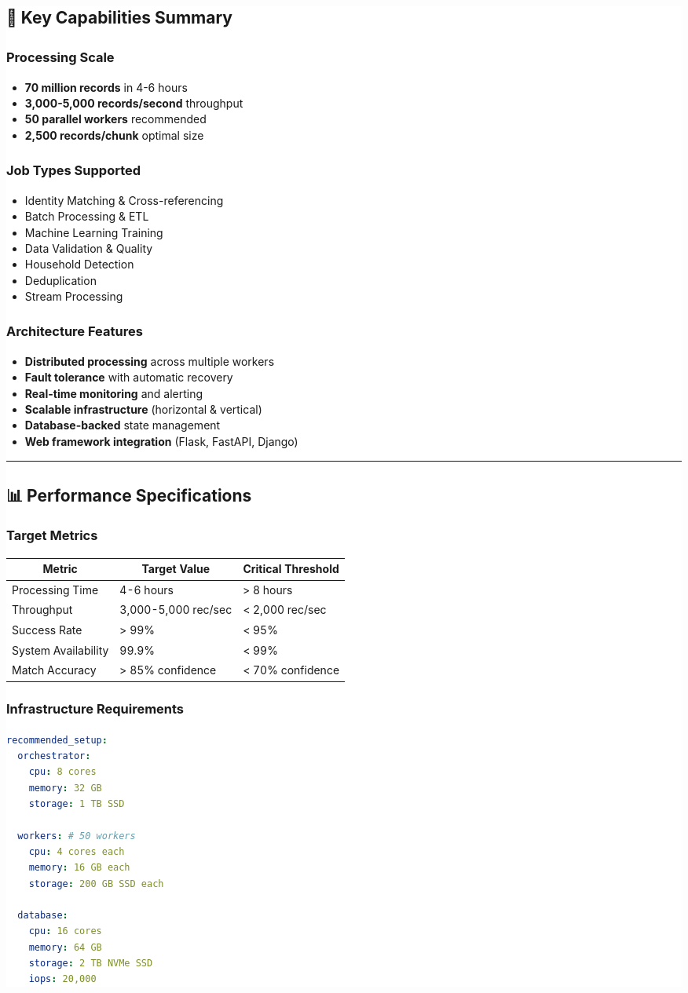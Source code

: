 
## 🎯 Key Capabilities Summary

### Processing Scale
- **70 million records** in 4-6 hours
- **3,000-5,000 records/second** throughput
- **50 parallel workers** recommended
- **2,500 records/chunk** optimal size

### Job Types Supported
- Identity Matching & Cross-referencing
- Batch Processing & ETL
- Machine Learning Training
- Data Validation & Quality
- Household Detection
- Deduplication
- Stream Processing

### Architecture Features
- **Distributed processing** across multiple workers
- **Fault tolerance** with automatic recovery
- **Real-time monitoring** and alerting
- **Scalable infrastructure** (horizontal & vertical)
- **Database-backed** state management
- **Web framework integration** (Flask, FastAPI, Django)

---

## 📊 Performance Specifications

### Target Metrics
| Metric | Target Value | Critical Threshold |
|--------|-------------|-------------------|
| Processing Time | 4-6 hours | > 8 hours |
| Throughput | 3,000-5,000 rec/sec | < 2,000 rec/sec |
| Success Rate | > 99% | < 95% |
| System Availability | 99.9% | < 99% |
| Match Accuracy | > 85% confidence | < 70% confidence |

### Infrastructure Requirements
```yaml
recommended_setup:
  orchestrator:
    cpu: 8 cores
    memory: 32 GB
    storage: 1 TB SSD

  workers: # 50 workers
    cpu: 4 cores each
    memory: 16 GB each
    storage: 200 GB SSD each

  database:
    cpu: 16 cores
    memory: 64 GB
    storage: 2 TB NVMe SSD
    iops: 20,000

```